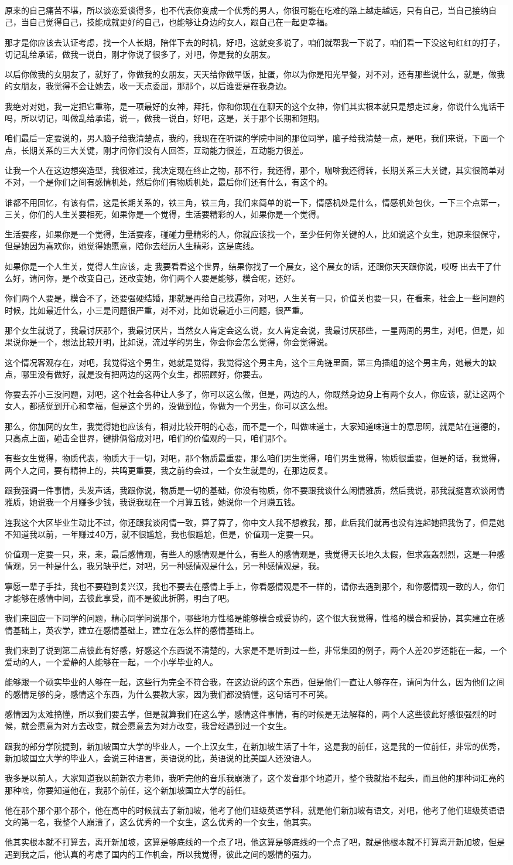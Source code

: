 原来的自己痛苦不堪，所以谈恋爱谈得多，也不代表你变成一个优秀的男人，你很可能在吃难的路上越走越远，只有自己，当自己接纳自己，当自己觉得自己，技能成就更好的自己，也能够让身边的女人，跟自己在一起更幸福。

那才是你应该去认证考虑，找一个人长期，陪伴下去的时机，好吧，这就变多说了，咱们就帮我一下说了，咱们看一下没这句红红的打子，切记乱给承诺，做我一说白，刚才你说了很多了，对吧，你是我的女朋友。

以后你做我的女朋友了，就好了，你做我的女朋友，天天给你做早饭，扯蛋，你以为你是阳光早餐，对不对，还有那些说什么，就是，做我的女朋友，我觉得不会让她去，收一天点委屈，那那个，以后谁要是在我身边。

我绝对对她，我一定把它重称，是一项最好的女神，拜托，你和你现在在聊天的这个女神，你们其实根本就只是想走过身，你说什么鬼话干吗，所以切记，叫做乱给承诺，说一，做我一说白，好吧，这是，关于那个长期和短期。

咱们最后一定要说的，男人脑子给我清楚点，我的，我现在在听课的学院中间的那位同学，脑子给我清楚一点，是吧，我们来说，下面一个点，长期关系的三大关键，刚才问你们没有人回答，互动能力很差，互动能力很差。

让我一个人在这边想突造型，我很难过，我决定现在终止之物，那不行，我还得，那个，咖啡我还得转，长期关系三大关键，其实很简单对不对，一个是你们之间有感情机处，然后你们有物质机处，最后你们还有什么，有这个的。

谁都不用回忆，有该有信，这是长期关系的，铁三角，铁三角，我们来简单的说一下，情感机处是什么，情感机处包伙，一下三个点第一，三关，你们的人生关要相死，如果你是一个觉得，生活要精彩的人，如果你是一个觉得。

生活要疼，如果你是一个觉得，生活要疼，碰碰力量精彩的人，你就应该找一个，至少任何你关键的人，比如说这个女生，她原来很保守，但是她因为喜欢你，她觉得她愿意，陪你去经历人生精彩，这是底线。

如果你是一个人生关，觉得人生应该，走 我要看看这个世界，结果你找了一个展女，这个展女的话，还跟你天天跟你说，哎呀 出去干了什么好，请问你，是个改变自己，还改变她，你们两个人要是能够，模合呢，还好。

你们两个人要是，模合不了，还要强硬结婚，那就是再给自己找遍你，对吧，人生关有一只，价值关也要一只，在看来，社会上一些问题的时候，比如最近什么，小三是问题很严重，对不对，比如说最近小三问题，很严重。

那个女生就说了，我最讨厌那个，我最讨厌片，当然女人肯定会这么说，女人肯定会说，我最讨厌那些，一星两周的男生，对吧，但是，如果说你是一个，想法比较开明，比如说，流过学的男生，你会你会怎么觉得，你会觉得说。

这个情况客观存在，对吧，我觉得这个男生，她就是觉得，我觉得这个男主角，这个三角链里面，第三角插组的这个男主角，她最大的缺点，哪里没有做好，就是没有把两边的这两个女生，都照顾好，你要去。

你要去养小三没问题，对吧，这个社会各种让人多了，你可以这么做，但是，两边的人，你既然身边身上有两个女人，你应该，就让这两个女人，都感觉到开心和幸福，但是这个男的，没做到位，你做为一个男生，你可以这么想。

那么，你加网的女生，我觉得她也应该有，相对比较开明的心态，而不是一个，叫做味道士，大家知道味道士的意思啊，就是站在道德的，只高点上面，碰击全世界，键排俩俗成对吧，咱们的价值观的一只，咱们那个。

有些女生觉得，物质代表，物质大于一切，对吧，那个物质最重要，那么咱们男生觉得，咱们男生觉得，物质很重要，但是的话，我觉得，两个人之间，要有精神上的，共鸣更重要，我之前约会过，一个女生就是的，在那边反复。

跟我强调一件事情，头发声话，我跟你说，物质是一切的基础，你没有物质，你不要跟我谈什么闲情雅质，然后我说，那我就挺喜欢谈闲情雅质，她说我一个月赚多少钱，我说我现在一个月算五钱，她说你一个月赚五钱。

连我这个大区毕业生动比不过，你还跟我谈闲情一致，算了算了，你中文人我不想教我，那，此后我们就再也没有连起她把我伤了，但是她不知道我以前，一年赚过40万，就不很尴尬，我也很尴尬，但是，价值观一定要一只。

价值观一定要一只，来，来，最后感情观，有些人的感情观是什么，有些人的感情观是，我觉得天长地久太假，但求轰轰烈烈，这是一种感情观，另一种是什么，我另缺乎烂，对吧，另一种感情观是什么，另一种感情观是，我。

寧愿一辈子手挂，我也不要碰到复兴汉，我也不要去在感情上手上，你看感情观是不一样的，请你去遇到那个，和你感情观一致的人，你们才能够在感情中间，去彼此享受，而不是彼此折腾，明白了吧。

我们来回应一下同学的问题，精心同学问说那个，哪些地方性格是能够模合或妥协的，这个很大我觉得，性格的模合和妥协，其实建立在感情基础上，英农学，建立在感情基础上，建立在怎么样的感情基础上。

我们来到了说到第二点彼此有好感，好感这个东西说不清楚的，大家是不是听到过一些，非常集团的例子，两个人差20岁还能在一起，一个爱动的人，一个爱静的人能够在一起，一个小学毕业的人。

能够跟一个硕实毕业的人够在一起，这些行为完全不符合我，在这边说的这个东西，但是他们一直让人够存在，请问为什么，因为他们之间的感情足够的身，感情这个东西，为什么要教大家，因为我们都没搞懂，这句话可不可笑。

感情因为太难搞懂，所以我们要去学，但是就算我们在这么学，感情这件事情，有的时候是无法解释的，两个人这些彼此好感很强烈的时候，就会愿意为对方去改变，就会愿意去为对方改变，我曾经遇到过一个女生。

跟我的部分学院提到，新加坡国立大学的毕业人，一个上汉女生，在新加坡生活了十年，这是我的前任，这是我的一位前任，非常的优秀，新加坡国立大学的毕业人，会说三种语言，英语说的比，英语说的比美国人还没语人。

我多是以前人，大家知道我以前新农方老师，我听完他的音乐我崩溃了，这个发音那个地道开，整个我就抬不起头，而且他的那种词汇亮的那种啥，你要知道他在，我那个前任，这个新加坡国立大学的前任。

他在那个那个那个那个，他在高中的时候就去了新加坡，他考了他们班级英语学科，就是他们新加坡有语文，对吧，他考了他们班级英语语文的第一名，我整个人崩溃了，这么优秀的一个女生，这么优秀的一个女生，他其实。

他其实根本就不打算去，离开新加坡，这算是够底线的一个点了吧，他这算是够底线的一个点了吧，就是他根本就不打算离开新加坡，但是遇到我之后，他认真的考虑了国内的工作机会，所以我觉得，彼此之间的感情的强力。
